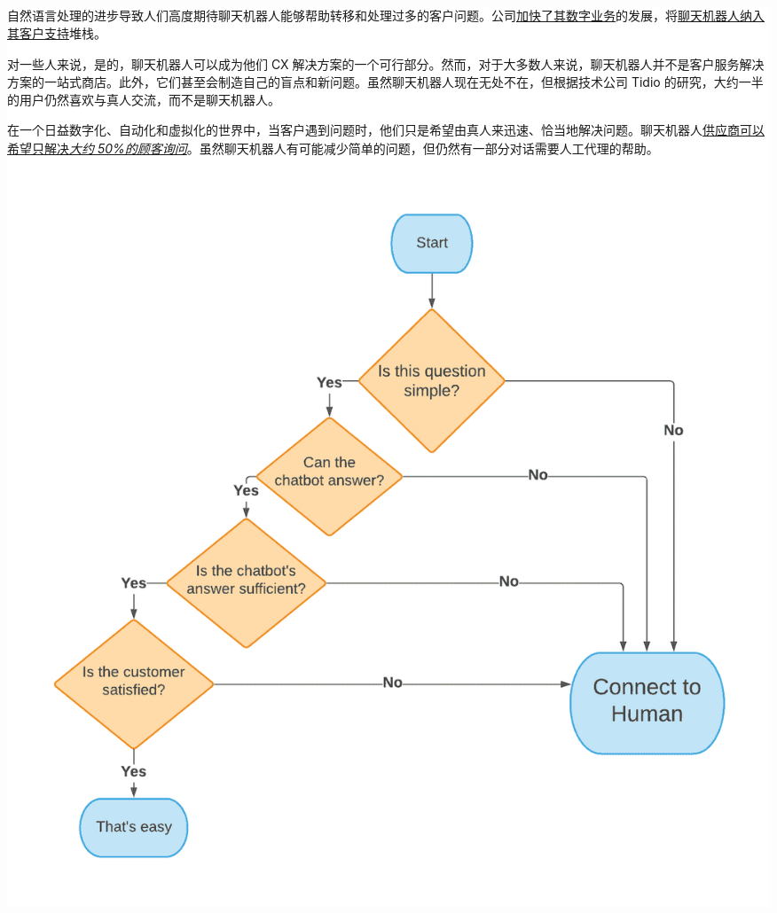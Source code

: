 自然语言处理的进步导致人们高度期待聊天机器人能够帮助转移和处理过多的客户问题。公司[加快了其数字业务](https://www.gartner.com/smarterwithgartner/why-now-is-the-time-to-accelerate-digital)的发展，将[聊天机器人纳入其客户支持](https://www.tidio.com/blog/chatbot-statistics/#customer-experience-expectations)堆栈。

对一些人来说，是的，聊天机器人可以成为他们 CX 解决方案的一个可行部分。然而，对于大多数人来说，聊天机器人并不是客户服务解决方案的一站式商店。此外，它们甚至会制造自己的盲点和新问题。虽然聊天机器人现在无处不在，但根据技术公司 Tidio 的研究，大约一半的用户仍然喜欢与真人交流，而不是聊天机器人。

在一个日益数字化、自动化和虚拟化的世界中，当客户遇到问题时，他们只是希望由真人来迅速、恰当地解决问题。聊天机器人[供应商可以希望只解决*大约 50%的顾客询问*](https://www.forbes.com/sites/forbestechcouncil/2021/03/04/how-cognitive-virtual-agents-can-revolutionize-the-customer-support-industry/?sh=362c8e8138dd)。虽然聊天机器人有可能减少简单的问题，但仍然有一部分对话需要人工代理的帮助。

![](img/3dd4582fa7a358611a4b4aacad5e5352.png)
